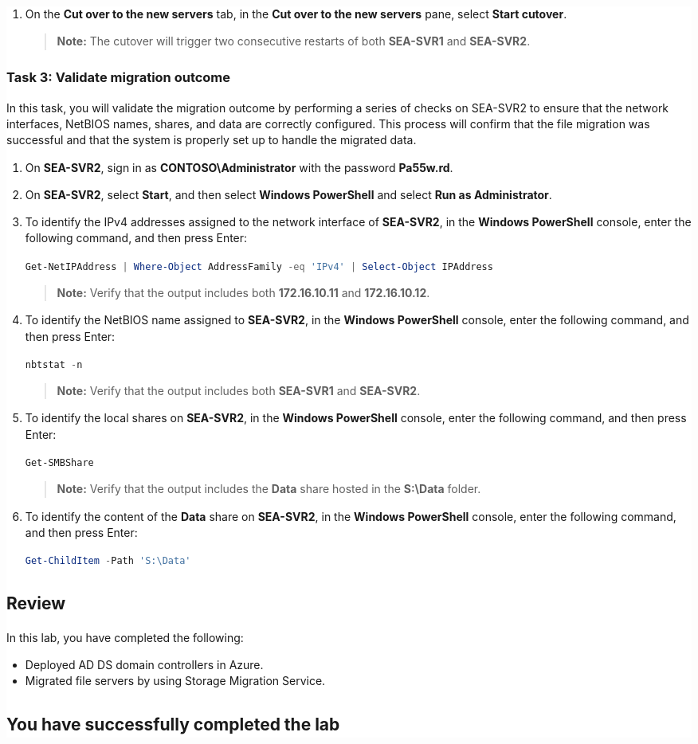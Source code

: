 1. On the **Cut over to the new servers** tab, in the **Cut over to the new servers** pane, select **Start cutover**.

   >**Note:** The cutover will trigger two consecutive restarts of both **SEA-SVR1** and **SEA-SVR2**.

### Task 3: Validate migration outcome

In this task, you will validate the migration outcome by performing a series of checks on SEA-SVR2 to ensure that the network interfaces, NetBIOS names, shares, and data are correctly configured. This process will confirm that the file migration was successful and that the system is properly set up to handle the migrated data.

1. On **SEA-SVR2**, sign in as **CONTOSO\\Administrator** with the password **Pa55w.rd**.
1. On **SEA-SVR2**, select **Start**, and then select **Windows PowerShell** and select **Run as Administrator**.
1. To identify the IPv4 addresses assigned to the network interface of **SEA-SVR2**, in the **Windows PowerShell** console, enter the following command, and then press Enter:
	
   ```powershell
   Get-NetIPAddress | Where-Object AddressFamily -eq 'IPv4' | Select-Object IPAddress
   ```

   >**Note:** Verify that the output includes both **172.16.10.11** and **172.16.10.12**.

1. To identify the NetBIOS name assigned to **SEA-SVR2**, in the **Windows PowerShell** console, enter the following command, and then press Enter:
	
   ```powershell
   nbtstat -n
   ```

   >**Note:** Verify that the output includes both **SEA-SVR1** and **SEA-SVR2**.

1. To identify the local shares on **SEA-SVR2**, in the **Windows PowerShell** console, enter the following command, and then press Enter:
	
   ```powershell
   Get-SMBShare
   ```

   >**Note:** Verify that the output includes the **Data** share hosted in the **S:\Data** folder.

1. To identify the content of the **Data** share on **SEA-SVR2**, in the **Windows PowerShell** console, enter the following command, and then press Enter:
	
   ```powershell
   Get-ChildItem -Path 'S:\Data'
   ```

## Review

In this lab, you have completed the following:
- Deployed AD DS domain controllers in Azure.
- Migrated file servers by using Storage Migration Service.

## You have successfully completed the lab
